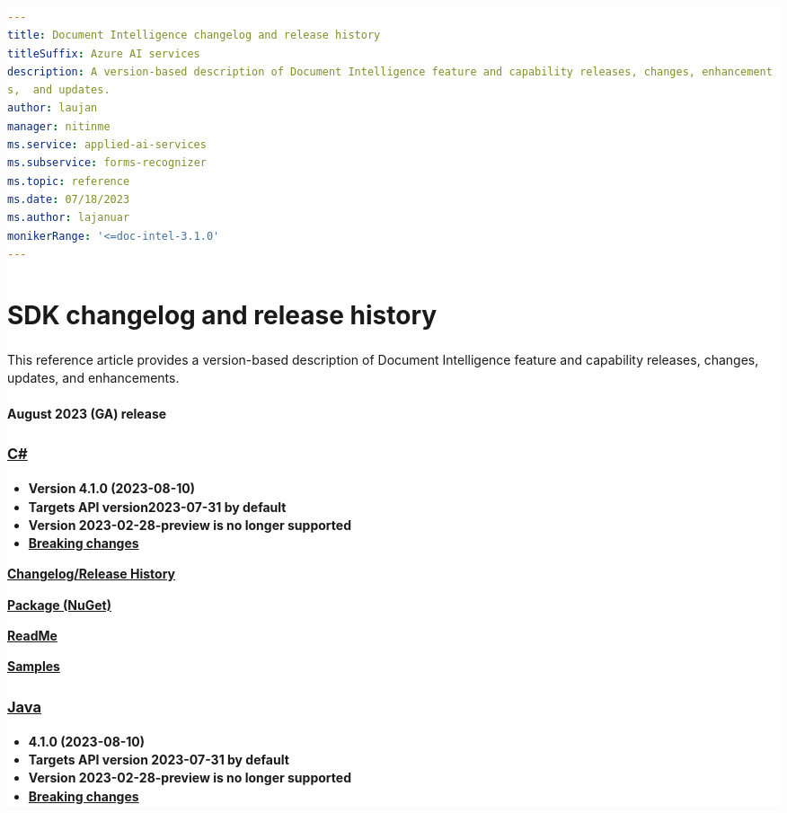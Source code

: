 ```yaml
---
title: Document Intelligence changelog and release history
titleSuffix: Azure AI services
description: A version-based description of Document Intelligence feature and capability releases, changes, enhancements,  and updates.
author: laujan
manager: nitinme
ms.service: applied-ai-services
ms.subservice: forms-recognizer
ms.topic: reference
ms.date: 07/18/2023
ms.author: lajanuar
monikerRange: '<=doc-intel-3.1.0'
---
```







# SDK changelog and release history

This reference article provides a version-based description of Document Intelligence feature and capability releases, changes, updates, and enhancements.

#### August 2023 (GA) release

### [**C#**](#tab/csharp)

* **Version 4.1.0 (2023-08-10)**
* **Targets API version2023-07-31 by default**
* **Version 2023-02-28-preview is no longer supported**
* [**Breaking changes**](https://github.com/Azure/azure-sdk-for-net/blob/main/sdk/formrecognizer/Azure.AI.FormRecognizer/CHANGELOG.md#breaking-changes-1)

[**Changelog/Release History**](https://github.com/Azure/azure-sdk-for-net/blob/main/sdk/formrecognizer/Azure.AI.FormRecognizer/CHANGELOG.md)

[**Package (NuGet)**](https://www.nuget.org/packages/Azure.AI.FormRecognizer/4.1.0)

[**ReadMe**](https://github.com/Azure/azure-sdk-for-net/blob/main/sdk/formrecognizer/Azure.AI.FormRecognizer/README.md)

[**Samples**](https://github.com/Azure/azure-sdk-for-net/blob/main/sdk/formrecognizer/Azure.AI.FormRecognizer/samples/README.md)

### [**Java**](#tab/java)

* **4.1.0 (2023-08-10)**
* **Targets API version 2023-07-31 by default**
* **Version 2023-02-28-preview is no longer supported**
* [**Breaking changes**](https://github.com/Azure/azure-sdk-for-java/blob/main/sdk/formrecognizer/azure-ai-formrecognizer/CHANGELOG.md#breaking-changes)
